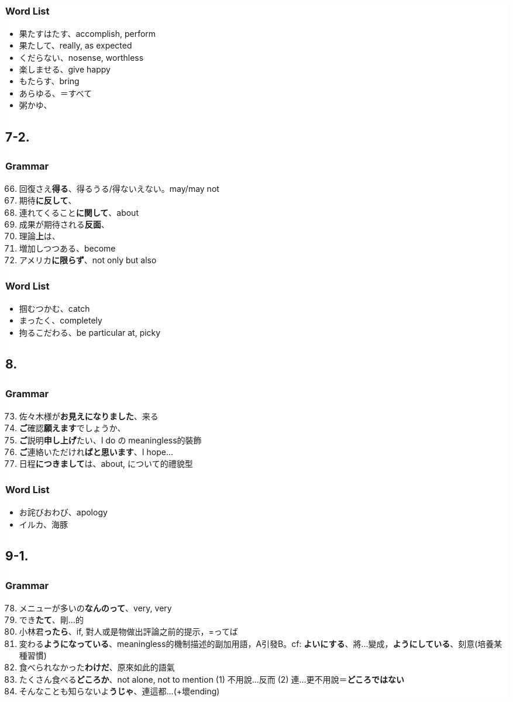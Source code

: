 ### Word List
- 果たすはたす、accomplish, perform
- 果たして、really, as expected
- くだらない、nosense, worthless
- 楽しませる、give happy
- もたらす、bring
- あらゆる、＝すべて
- 粥かゆ、

## 7-2.
### Grammar
66. 回復さえ**得る**、得るうる/得ないえない。may/may not
67. 期待**に反して**、
68. 連れてくること**に関して**、about
69. 成果が期待される**反面**、
70. 理論**上**は、
71. 増加しつつある、become
72. アメリカ**に限らず**、not only but also

### Word List
- 掴むつかむ、catch
- まったく、completely
- 拘るこだわる、be particular at, picky

## 8.
### Grammar
73. 佐々木様が**お見えになりました**、来る
74. **ご**確認**願えます**でしょうか、
75. **ご**説明**申し上げ**たい、I do の meaningless的裝飾
76. **ご**連絡いただけれ**ばと思います**、I hope...
77. 日程**につきまして**は、about, について的禮貌型

### Word List
- お詫びおわび、apology
- イルカ、海豚

## 9-1.
### Grammar
78. メニューが多いの**なんのって**、very, very
79. でき**たて**、剛...的
80. 小林君**ったら**、if, 對人或是物做出評論之前的提示，=ってば
81. 変わる**ようになっている**、meaningless的機制描述的副加用語，A引發B。cf: **よいにする**、將...變成，**ようにしている**、刻意(培養某種習慣)
82. 食べられなかった**わけだ**、原來如此的語氣
83. たくさん食べる**どころか**、not alone, not to mention (1) 不用說...反而 (2) 連...更不用說＝**どころではない**
84. そんなことも知らないよ**うじゃ**、連這都...(+壞ending)
